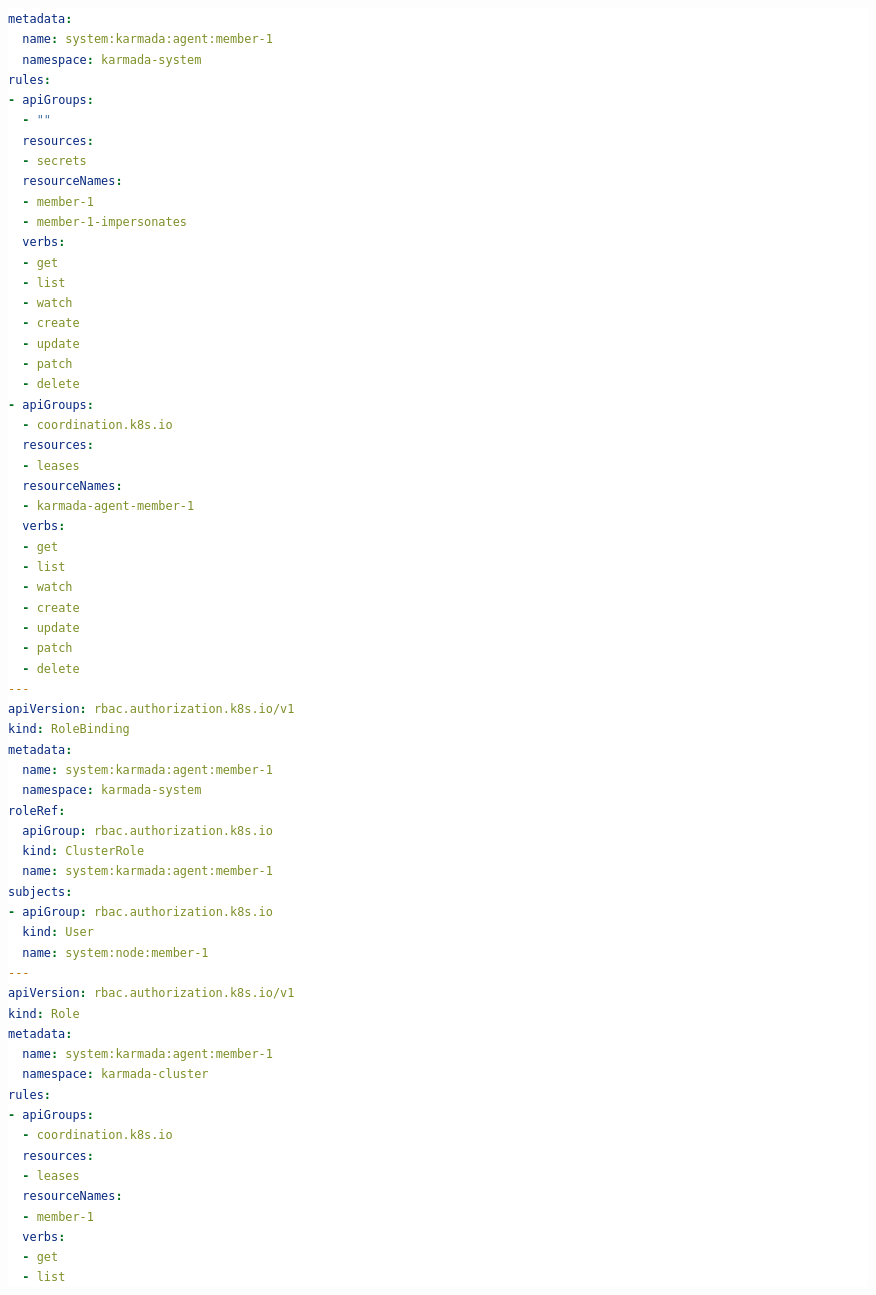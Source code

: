 ```yaml
metadata:
  name: system:karmada:agent:member-1
  namespace: karmada-system
rules:
- apiGroups:
  - ""
  resources:
  - secrets
  resourceNames:
  - member-1
  - member-1-impersonates
  verbs:
  - get
  - list
  - watch
  - create
  - update
  - patch
  - delete
- apiGroups:
  - coordination.k8s.io
  resources:
  - leases
  resourceNames:
  - karmada-agent-member-1
  verbs:
  - get
  - list
  - watch
  - create
  - update
  - patch
  - delete
---
apiVersion: rbac.authorization.k8s.io/v1
kind: RoleBinding
metadata:
  name: system:karmada:agent:member-1
  namespace: karmada-system
roleRef:
  apiGroup: rbac.authorization.k8s.io
  kind: ClusterRole
  name: system:karmada:agent:member-1
subjects:
- apiGroup: rbac.authorization.k8s.io
  kind: User
  name: system:node:member-1
---
apiVersion: rbac.authorization.k8s.io/v1
kind: Role
metadata:
  name: system:karmada:agent:member-1
  namespace: karmada-cluster
rules:
- apiGroups:
  - coordination.k8s.io
  resources:
  - leases
  resourceNames:
  - member-1
  verbs:
  - get
  - list
```